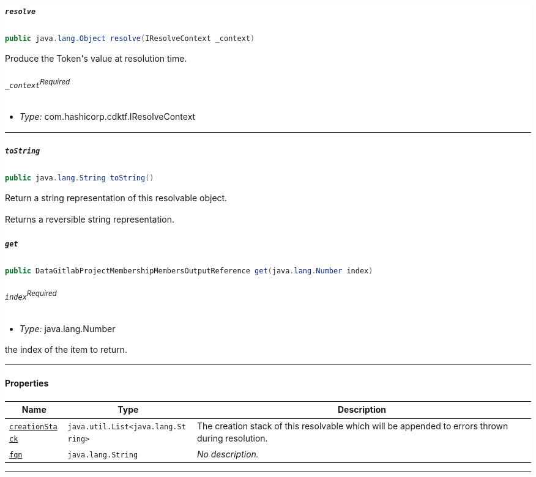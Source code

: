 ##### `resolve` <a name="resolve" id="@cdktf/provider-gitlab.dataGitlabProjectMembership.DataGitlabProjectMembershipMembersList.resolve"></a>

```java
public java.lang.Object resolve(IResolveContext _context)
```

Produce the Token's value at resolution time.

###### `_context`<sup>Required</sup> <a name="_context" id="@cdktf/provider-gitlab.dataGitlabProjectMembership.DataGitlabProjectMembershipMembersList.resolve.parameter._context"></a>

- *Type:* com.hashicorp.cdktf.IResolveContext

---

##### `toString` <a name="toString" id="@cdktf/provider-gitlab.dataGitlabProjectMembership.DataGitlabProjectMembershipMembersList.toString"></a>

```java
public java.lang.String toString()
```

Return a string representation of this resolvable object.

Returns a reversible string representation.

##### `get` <a name="get" id="@cdktf/provider-gitlab.dataGitlabProjectMembership.DataGitlabProjectMembershipMembersList.get"></a>

```java
public DataGitlabProjectMembershipMembersOutputReference get(java.lang.Number index)
```

###### `index`<sup>Required</sup> <a name="index" id="@cdktf/provider-gitlab.dataGitlabProjectMembership.DataGitlabProjectMembershipMembersList.get.parameter.index"></a>

- *Type:* java.lang.Number

the index of the item to return.

---


#### Properties <a name="Properties" id="Properties"></a>

| **Name** | **Type** | **Description** |
| --- | --- | --- |
| <code><a href="#@cdktf/provider-gitlab.dataGitlabProjectMembership.DataGitlabProjectMembershipMembersList.property.creationStack">creationStack</a></code> | <code>java.util.List<java.lang.String></code> | The creation stack of this resolvable which will be appended to errors thrown during resolution. |
| <code><a href="#@cdktf/provider-gitlab.dataGitlabProjectMembership.DataGitlabProjectMembershipMembersList.property.fqn">fqn</a></code> | <code>java.lang.String</code> | *No description.* |

---